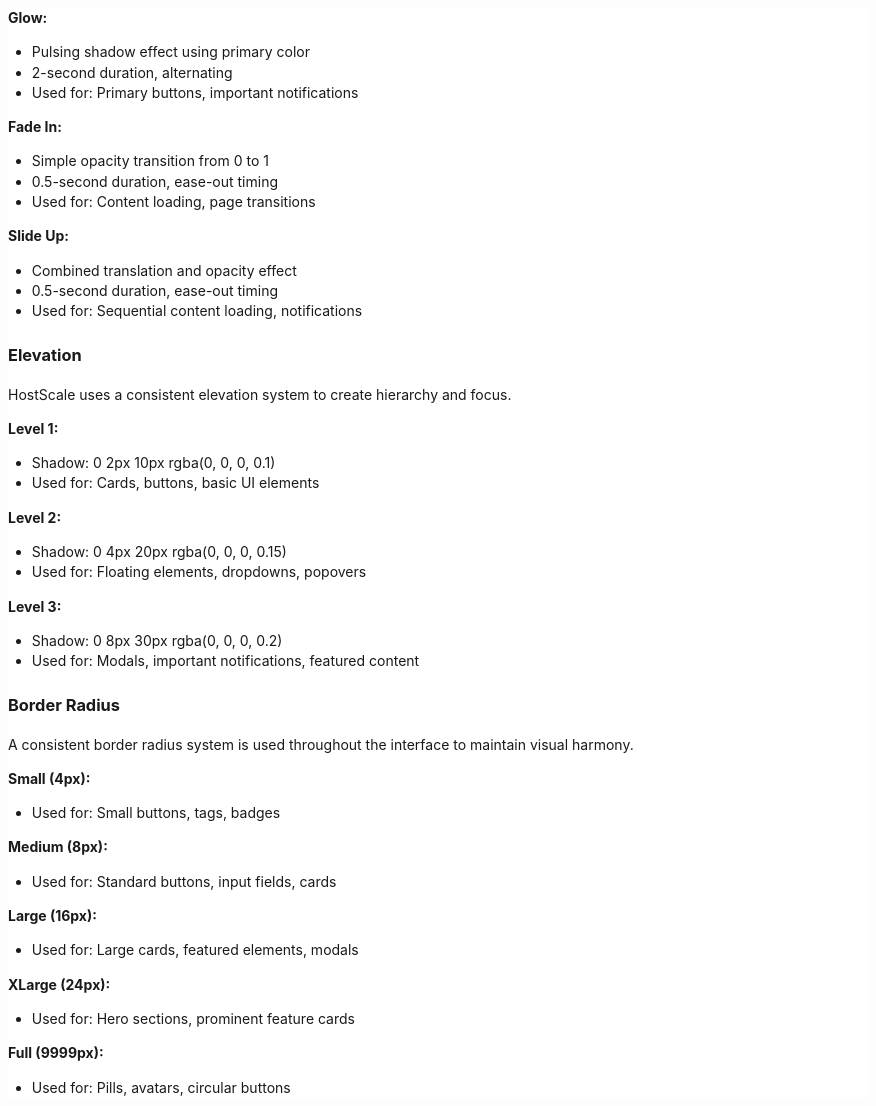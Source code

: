 **Glow:**
- Pulsing shadow effect using primary color
- 2-second duration, alternating
- Used for: Primary buttons, important notifications

**Fade In:**
- Simple opacity transition from 0 to 1
- 0.5-second duration, ease-out timing
- Used for: Content loading, page transitions

**Slide Up:**
- Combined translation and opacity effect
- 0.5-second duration, ease-out timing
- Used for: Sequential content loading, notifications

### Elevation

HostScale uses a consistent elevation system to create hierarchy and focus.

**Level 1:**
- Shadow: 0 2px 10px rgba(0, 0, 0, 0.1)
- Used for: Cards, buttons, basic UI elements

**Level 2:**
- Shadow: 0 4px 20px rgba(0, 0, 0, 0.15)
- Used for: Floating elements, dropdowns, popovers

**Level 3:**
- Shadow: 0 8px 30px rgba(0, 0, 0, 0.2)
- Used for: Modals, important notifications, featured content

### Border Radius

A consistent border radius system is used throughout the interface to maintain visual harmony.

**Small (4px):**
- Used for: Small buttons, tags, badges

**Medium (8px):**
- Used for: Standard buttons, input fields, cards

**Large (16px):**
- Used for: Large cards, featured elements, modals

**XLarge (24px):**
- Used for: Hero sections, prominent feature cards

**Full (9999px):**
- Used for: Pills, avatars, circular buttons
